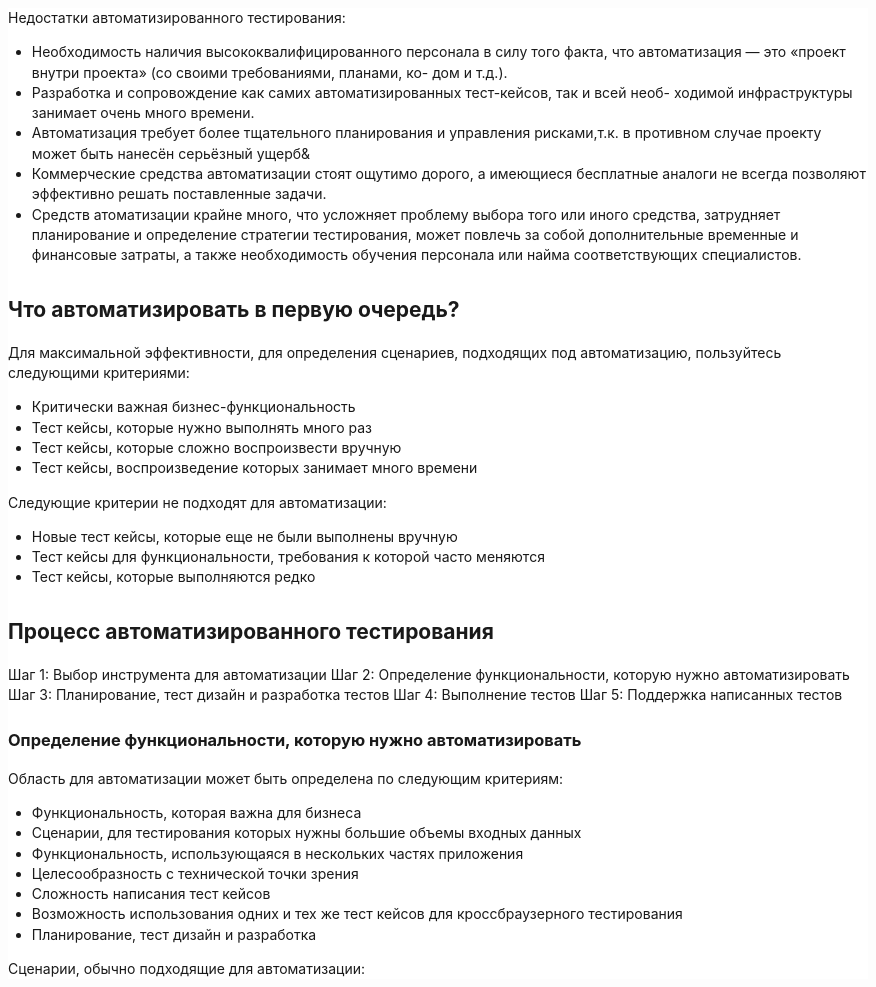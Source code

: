 Недостатки автоматизированного тестирования:

- Необходимость наличия высококвалифицированного персонала в силу того факта, что автоматизация — это «проект внутри проекта» (со своими требованиями, планами, ко- дом и т.д.).
- Разработка и сопровождение как самих автоматизированных тест-кейсов, так и всей необ- ходимой инфраструктуры занимает очень много времени.
- Автоматизация требует более тщательного планирования и управления рисками,т.к. в противном случае проекту может быть нанесён серьёзный ущерб&
- Коммерческие средства автоматизации стоят ощутимо дорого, а имеющиеся бесплатные аналоги не всегда позволяют эффективно решать поставленные задачи. 
- Средств атоматизации крайне много, что усложняет проблему выбора того или иного средства, затрудняет планирование и определение стратегии тестирования, может повлечь за собой дополнительные временные и финансовые затраты, а также необходимость обучения персонала или найма соответствующих специалистов.

## Что автоматизировать в первую очередь?

Для максимальной эффективности, для определения сценариев, подходящих под автоматизацию, пользуйтесь следующими критериями:

- Критически важная бизнес-функциональность
- Тест кейсы, которые нужно выполнять много раз
- Тест кейсы, которые сложно воспроизвести вручную
- Тест кейсы, воспроизведение которых занимает много времени

Следующие критерии не подходят для автоматизации:

- Новые тест кейсы, которые еще не были выполнены вручную
- Тест кейсы для функциональности, требования к которой часто меняются
- Тест кейсы, которые выполняются редко

## Процесс автоматизированного тестирования

Шаг 1: Выбор инструмента для автоматизации
Шаг 2: Определение функциональности, которую нужно автоматизировать
Шаг 3: Планирование, тест дизайн и разработка тестов
Шаг 4: Выполнение тестов
Шаг 5: Поддержка написанных тестов

### Определение функциональности, которую нужно автоматизировать

Область для автоматизации может быть определена по следующим критериям:

- Функциональность, которая важна для бизнеса
- Сценарии, для тестирования которых нужны большие объемы входных данных
- Функциональность, использующаяся в нескольких частях приложения
- Целесообразность с технической точки зрения
- Сложность написания тест кейсов
- Возможность использования одних и тех же тест кейсов для кроссбраузерного тестирования
- Планирование, тест дизайн и разработка

Сценарии, обычно подходящие для автоматизации:
